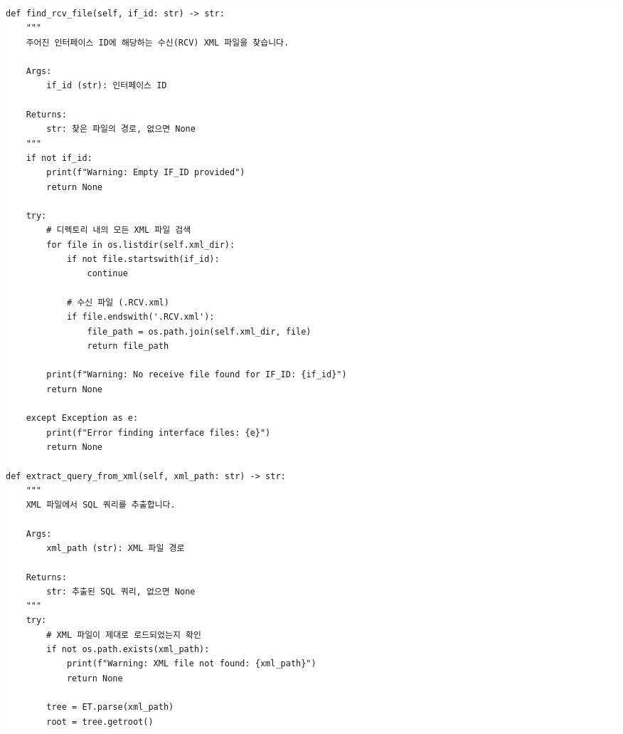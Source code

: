     def find_rcv_file(self, if_id: str) -> str:
        """
        주어진 인터페이스 ID에 해당하는 수신(RCV) XML 파일을 찾습니다.
        
        Args:
            if_id (str): 인터페이스 ID
            
        Returns:
            str: 찾은 파일의 경로, 없으면 None
        """
        if not if_id:
            print(f"Warning: Empty IF_ID provided")
            return None
            
        try:
            # 디렉토리 내의 모든 XML 파일 검색
            for file in os.listdir(self.xml_dir):
                if not file.startswith(if_id):
                    continue
                    
                # 수신 파일 (.RCV.xml)
                if file.endswith('.RCV.xml'):
                    file_path = os.path.join(self.xml_dir, file)
                    return file_path
            
            print(f"Warning: No receive file found for IF_ID: {if_id}")
            return None
            
        except Exception as e:
            print(f"Error finding interface files: {e}")
            return None
    
    def extract_query_from_xml(self, xml_path: str) -> str:
        """
        XML 파일에서 SQL 쿼리를 추출합니다.
        
        Args:
            xml_path (str): XML 파일 경로
            
        Returns:
            str: 추출된 SQL 쿼리, 없으면 None
        """
        try:
            # XML 파일이 제대로 로드되었는지 확인
            if not os.path.exists(xml_path):
                print(f"Warning: XML file not found: {xml_path}")
                return None
                
            tree = ET.parse(xml_path)
            root = tree.getroot()
            
